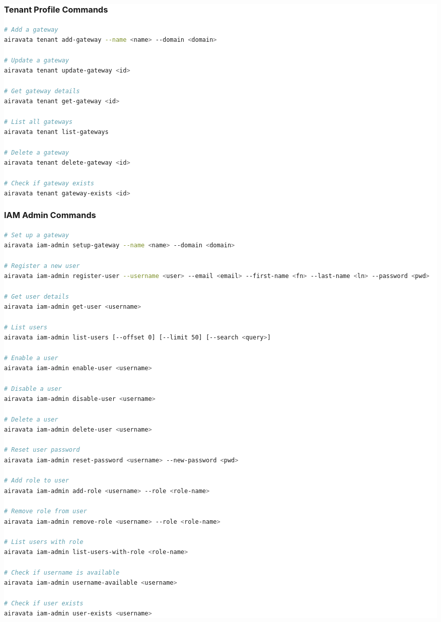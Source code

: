 ### Tenant Profile Commands

```bash
# Add a gateway
airavata tenant add-gateway --name <name> --domain <domain>

# Update a gateway
airavata tenant update-gateway <id>

# Get gateway details
airavata tenant get-gateway <id>

# List all gateways
airavata tenant list-gateways

# Delete a gateway
airavata tenant delete-gateway <id>

# Check if gateway exists
airavata tenant gateway-exists <id>
```

### IAM Admin Commands

```bash
# Set up a gateway
airavata iam-admin setup-gateway --name <name> --domain <domain>

# Register a new user
airavata iam-admin register-user --username <user> --email <email> --first-name <fn> --last-name <ln> --password <pwd>

# Get user details
airavata iam-admin get-user <username>

# List users
airavata iam-admin list-users [--offset 0] [--limit 50] [--search <query>]

# Enable a user
airavata iam-admin enable-user <username>

# Disable a user
airavata iam-admin disable-user <username>

# Delete a user
airavata iam-admin delete-user <username>

# Reset user password
airavata iam-admin reset-password <username> --new-password <pwd>

# Add role to user
airavata iam-admin add-role <username> --role <role-name>

# Remove role from user
airavata iam-admin remove-role <username> --role <role-name>

# List users with role
airavata iam-admin list-users-with-role <role-name>

# Check if username is available
airavata iam-admin username-available <username>

# Check if user exists
airavata iam-admin user-exists <username>
```